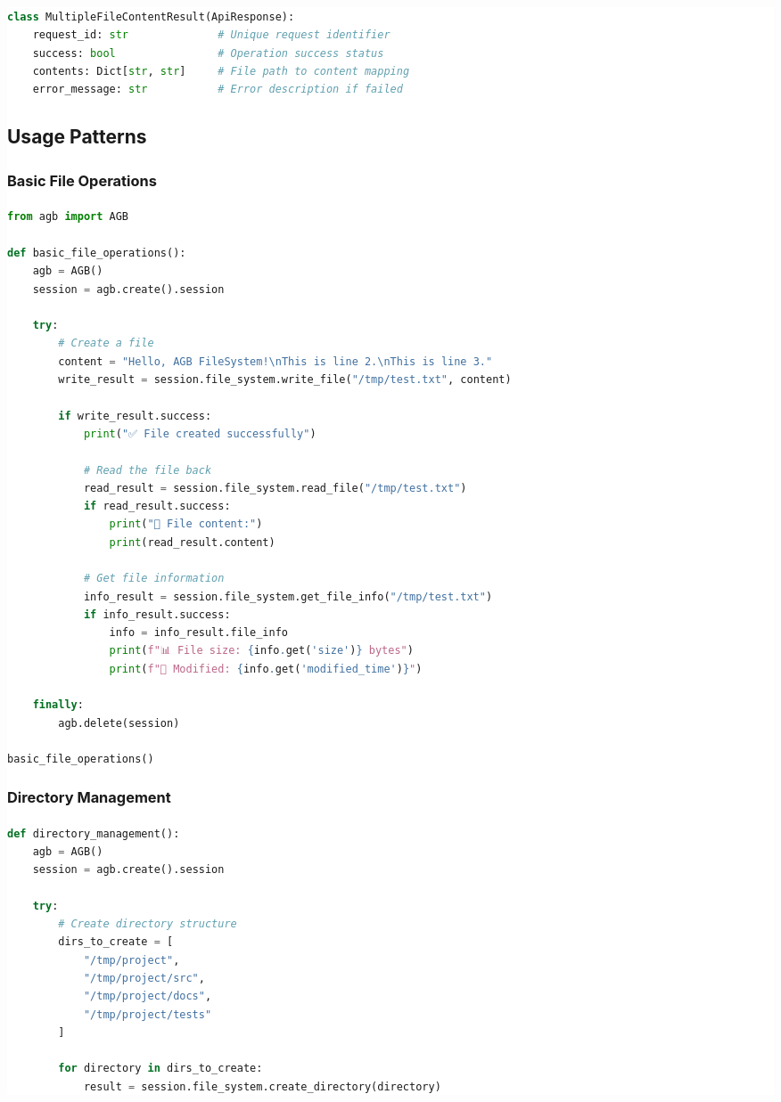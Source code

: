 ```python
class MultipleFileContentResult(ApiResponse):
    request_id: str              # Unique request identifier
    success: bool                # Operation success status
    contents: Dict[str, str]     # File path to content mapping
    error_message: str           # Error description if failed
```

## Usage Patterns

### Basic File Operations

```python
from agb import AGB

def basic_file_operations():
    agb = AGB()
    session = agb.create().session
    
    try:
        # Create a file
        content = "Hello, AGB FileSystem!\nThis is line 2.\nThis is line 3."
        write_result = session.file_system.write_file("/tmp/test.txt", content)
        
        if write_result.success:
            print("✅ File created successfully")
            
            # Read the file back
            read_result = session.file_system.read_file("/tmp/test.txt")
            if read_result.success:
                print("📄 File content:")
                print(read_result.content)
            
            # Get file information
            info_result = session.file_system.get_file_info("/tmp/test.txt")
            if info_result.success:
                info = info_result.file_info
                print(f"📊 File size: {info.get('size')} bytes")
                print(f"📅 Modified: {info.get('modified_time')}")
        
    finally:
        agb.delete(session)

basic_file_operations()
```

### Directory Management

```python
def directory_management():
    agb = AGB()
    session = agb.create().session
    
    try:
        # Create directory structure
        dirs_to_create = [
            "/tmp/project",
            "/tmp/project/src",
            "/tmp/project/docs",
            "/tmp/project/tests"
        ]
        
        for directory in dirs_to_create:
            result = session.file_system.create_directory(directory)
```